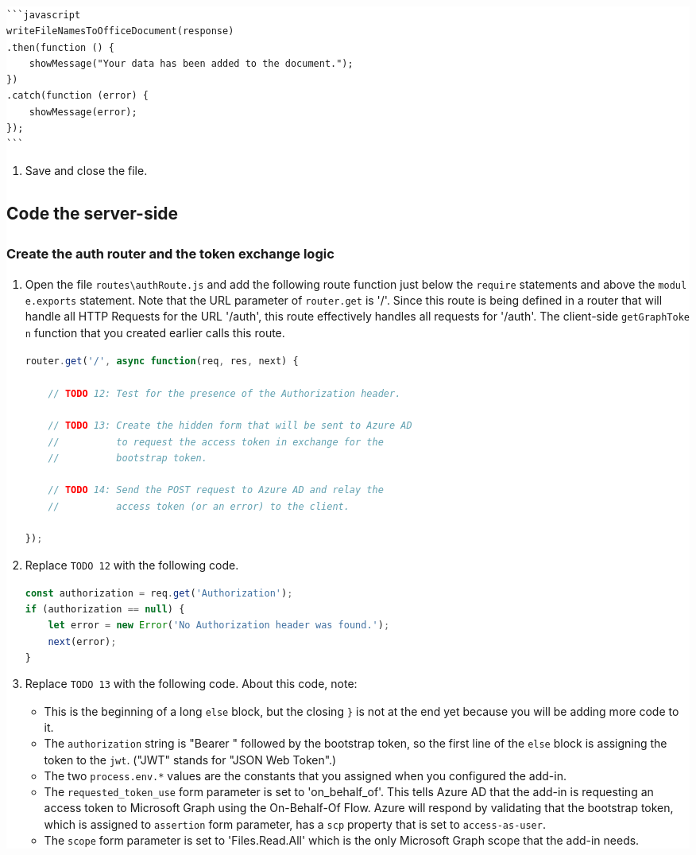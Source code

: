     ```javascript
    writeFileNamesToOfficeDocument(response)
    .then(function () {
        showMessage("Your data has been added to the document.");
    })
    .catch(function (error) {
        showMessage(error);
    });
    ```

1. Save and close the file.

## Code the server-side

### Create the auth router and the token exchange logic

1. Open the file `routes\authRoute.js` and add the following route function just below the `require` statements and above the `module.exports` statement. Note that the URL parameter of `router.get` is '/'. Since this route is being defined in a router that will handle all HTTP Requests for the URL '/auth', this route effectively handles all requests for '/auth'. The client-side `getGraphToken` function that you created earlier calls this route.  

    ```javascript
    router.get('/', async function(req, res, next) {

        // TODO 12: Test for the presence of the Authorization header.

        // TODO 13: Create the hidden form that will be sent to Azure AD 
        //          to request the access token in exchange for the 
        //          bootstrap token.

        // TODO 14: Send the POST request to Azure AD and relay the 
        //          access token (or an error) to the client.

    });
    ```

1. Replace `TODO 12` with the following code.

    ```javascript
    const authorization = req.get('Authorization');
    if (authorization == null) {
        let error = new Error('No Authorization header was found.');
        next(error);
    } 
    ```

1. Replace `TODO 13` with the following code. About this code, note: 

    - This is the beginning of a long `else` block, but the closing `}` is not at the end yet because you will be adding more code to it. 
    - The `authorization` string is "Bearer " followed by the bootstrap token, so the first line of the `else` block is assigning the token to the `jwt`. ("JWT" stands for "JSON Web Token".)
    - The two `process.env.*` values are the constants that you assigned when you configured the add-in. 
    - The `requested_token_use` form parameter is set to 'on_behalf_of'. This tells Azure AD that the add-in is requesting an access token to Microsoft Graph using the On-Behalf-Of Flow. Azure will respond by validating that the bootstrap token, which is assigned to `assertion` form parameter, has a `scp` property that is set to `access-as-user`.
    - The `scope` form parameter is set to 'Files.Read.All' which is the only Microsoft Graph scope that the add-in needs.
